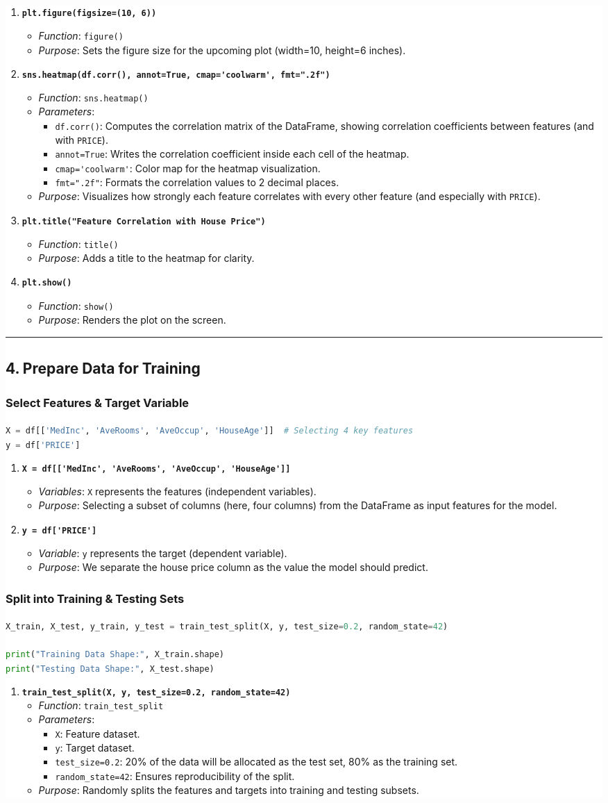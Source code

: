 1. **`plt.figure(figsize=(10, 6))`**  
   - *Function*: `figure()`  
   - *Purpose*: Sets the figure size for the upcoming plot (width=10, height=6 inches).

2. **`sns.heatmap(df.corr(), annot=True, cmap='coolwarm', fmt=".2f")`**  
   - *Function*: `sns.heatmap()`  
   - *Parameters*:  
     - `df.corr()`: Computes the correlation matrix of the DataFrame, showing correlation coefficients between features (and with `PRICE`).  
     - `annot=True`: Writes the correlation coefficient inside each cell of the heatmap.  
     - `cmap='coolwarm'`: Color map for the heatmap visualization.  
     - `fmt=".2f"`: Formats the correlation values to 2 decimal places.  
   - *Purpose*: Visualizes how strongly each feature correlates with every other feature (and especially with `PRICE`).

3. **`plt.title("Feature Correlation with House Price")`**  
   - *Function*: `title()`  
   - *Purpose*: Adds a title to the heatmap for clarity.

4. **`plt.show()`**  
   - *Function*: `show()`  
   - *Purpose*: Renders the plot on the screen.

---

## 4. Prepare Data for Training

### Select Features & Target Variable

```python
X = df[['MedInc', 'AveRooms', 'AveOccup', 'HouseAge']]  # Selecting 4 key features
y = df['PRICE']
```

1. **`X = df[['MedInc', 'AveRooms', 'AveOccup', 'HouseAge']]`**  
   - *Variables*: `X` represents the features (independent variables).  
   - *Purpose*: Selecting a subset of columns (here, four columns) from the DataFrame as input features for the model.

2. **`y = df['PRICE']`**  
   - *Variable*: `y` represents the target (dependent variable).  
   - *Purpose*: We separate the house price column as the value the model should predict.

### Split into Training & Testing Sets

```python
X_train, X_test, y_train, y_test = train_test_split(X, y, test_size=0.2, random_state=42)

print("Training Data Shape:", X_train.shape)
print("Testing Data Shape:", X_test.shape)
```

1. **`train_test_split(X, y, test_size=0.2, random_state=42)`**  
   - *Function*: `train_test_split`  
   - *Parameters*:  
     - `X`: Feature dataset.  
     - `y`: Target dataset.  
     - `test_size=0.2`: 20% of the data will be allocated as the test set, 80% as the training set.  
     - `random_state=42`: Ensures reproducibility of the split.  
   - *Purpose*: Randomly splits the features and targets into training and testing subsets.
